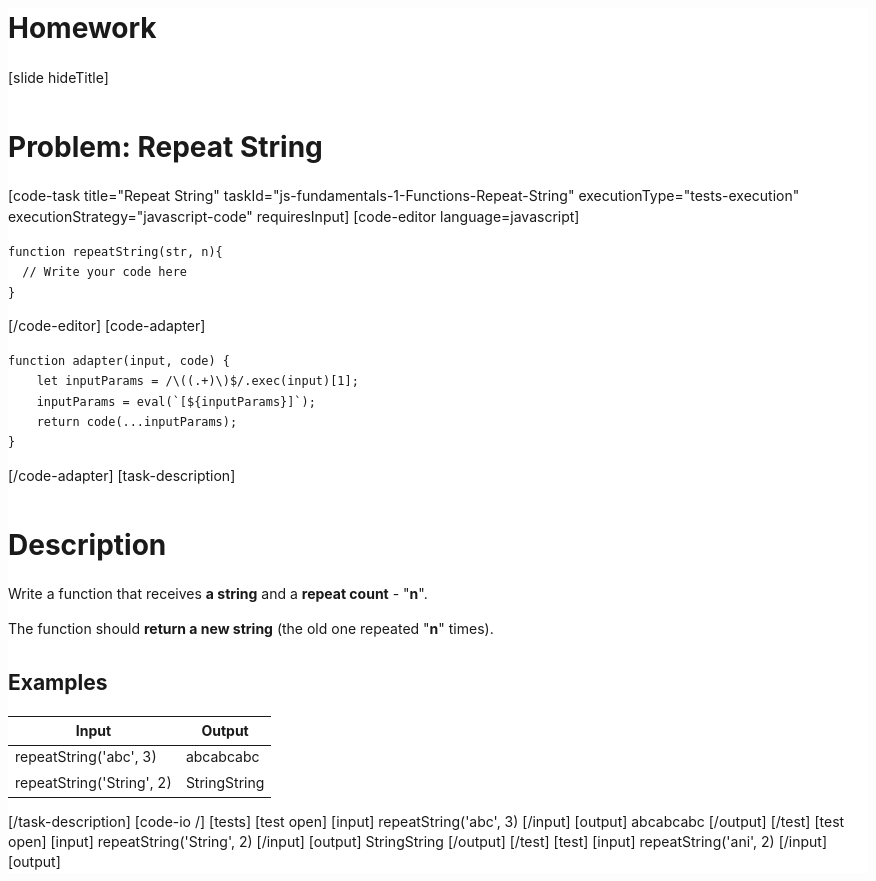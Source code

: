 # Homework

[slide hideTitle]
# Problem: Repeat String
[code-task title="Repeat String" taskId="js-fundamentals-1-Functions-Repeat-String" executionType="tests-execution" executionStrategy="javascript-code" requiresInput]
[code-editor language=javascript]
```
function repeatString(str, n){
  // Write your code here
}
```
[/code-editor]
[code-adapter]
```
function adapter(input, code) {
    let inputParams = /\((.+)\)$/.exec(input)[1];
    inputParams = eval(`[${inputParams}]`);
    return code(...inputParams);
}
```
[/code-adapter]
[task-description]
# Description

Write a function that receives **a string** and a **repeat count** - "**n**". 

The function should **return a new string** (the old one repeated "**n**" times).

## Examples
| **Input** | **Output** |
| --- | --- |
| repeatString('abc', 3) | abcabcabc |
| repeatString('String', 2) | StringString |


[/task-description]
[code-io /]
[tests]
[test open]
[input]
repeatString('abc', 3)
[/input]
[output]
abcabcabc
[/output]
[/test]
[test open]
[input]
repeatString('String', 2)
[/input]
[output]
StringString
[/output]
[/test]
[test]
[input]
repeatString('ani', 2)
[/input]
[output]